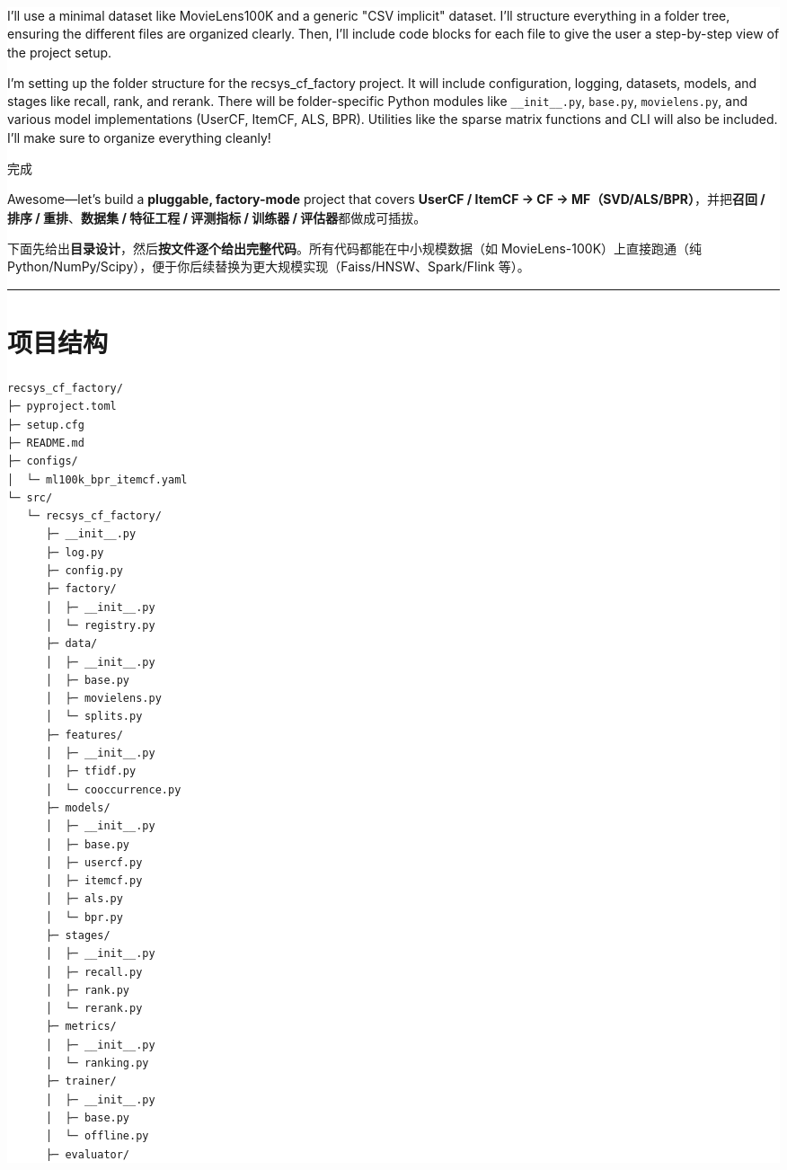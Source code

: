 I’ll use a minimal dataset like MovieLens100K and a generic "CSV implicit" dataset. I’ll structure everything in a folder tree, ensuring the different files are organized clearly. Then, I’ll include code blocks for each file to give the user a step-by-step view of the project setup.

I’m setting up the folder structure for the recsys\_cf\_factory project. It will include configuration, logging, datasets, models, and stages like recall, rank, and rerank. There will be folder-specific Python modules like `__init__.py`, `base.py`, `movielens.py`, and various model implementations (UserCF, ItemCF, ALS, BPR). Utilities like the sparse matrix functions and CLI will also be included. I’ll make sure to organize everything cleanly!

完成

Awesome—let’s build a **pluggable, factory-mode** project that covers **UserCF / ItemCF → CF → MF（SVD/ALS/BPR）**，并把**召回 / 排序 / 重排**、**数据集 / 特征工程 / 评测指标 / 训练器 / 评估器**都做成可插拔。

下面先给出**目录设计**，然后**按文件逐个给出完整代码**。所有代码都能在中小规模数据（如 MovieLens-100K）上直接跑通（纯 Python/NumPy/Scipy），便于你后续替换为更大规模实现（Faiss/HNSW、Spark/Flink 等）。

* * *

项目结构
====

```
recsys_cf_factory/
├─ pyproject.toml
├─ setup.cfg
├─ README.md
├─ configs/
│  └─ ml100k_bpr_itemcf.yaml
└─ src/
   └─ recsys_cf_factory/
      ├─ __init__.py
      ├─ log.py
      ├─ config.py
      ├─ factory/
      │  ├─ __init__.py
      │  └─ registry.py
      ├─ data/
      │  ├─ __init__.py
      │  ├─ base.py
      │  ├─ movielens.py
      │  └─ splits.py
      ├─ features/
      │  ├─ __init__.py
      │  ├─ tfidf.py
      │  └─ cooccurrence.py
      ├─ models/
      │  ├─ __init__.py
      │  ├─ base.py
      │  ├─ usercf.py
      │  ├─ itemcf.py
      │  ├─ als.py
      │  └─ bpr.py
      ├─ stages/
      │  ├─ __init__.py
      │  ├─ recall.py
      │  ├─ rank.py
      │  └─ rerank.py
      ├─ metrics/
      │  ├─ __init__.py
      │  └─ ranking.py
      ├─ trainer/
      │  ├─ __init__.py
      │  ├─ base.py
      │  └─ offline.py
      ├─ evaluator/
```